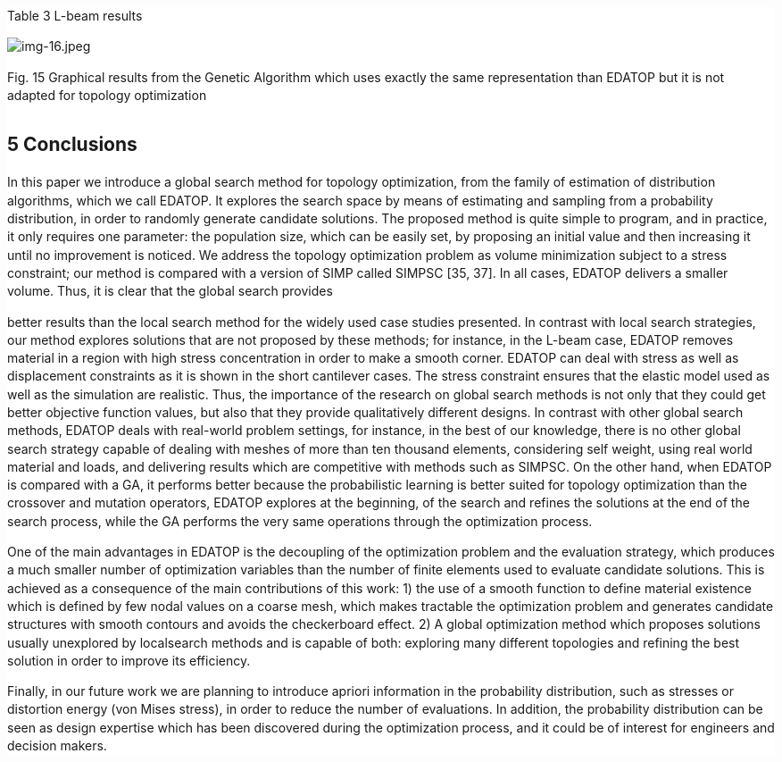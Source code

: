 Table 3 L-beam results

![img-16.jpeg](img-16.jpeg)

Fig. 15 Graphical results from the Genetic Algorithm which uses exactly the same representation than EDATOP but it is not adapted for topology optimization

## 5 Conclusions

In this paper we introduce a global search method for topology optimization, from the family of estimation of distribution algorithms, which we call EDATOP. It explores the search space by means of estimating and sampling from a probability distribution, in order to randomly generate candidate solutions. The proposed method is quite simple
to program, and in practice, it only requires one parameter: the population size, which can be easily set, by proposing an initial value and then increasing it until no improvement is noticed. We address the topology optimization problem as volume minimization subject to a stress constraint; our method is compared with a version of SIMP called SIMPSC [35, 37]. In all cases, EDATOP delivers a smaller volume. Thus, it is clear that the global search provides

better results than the local search method for the widely used case studies presented. In contrast with local search strategies, our method explores solutions that are not proposed by these methods; for instance, in the L-beam case, EDATOP removes material in a region with high stress concentration in order to make a smooth corner. EDATOP can deal with stress as well as displacement constraints as it is shown in the short cantilever cases. The stress constraint ensures that the elastic model used as well as the simulation are realistic. Thus, the importance of the research on global search methods is not only that they could get better objective function values, but also that they provide qualitatively different designs. In contrast with other global search methods, EDATOP deals with real-world problem settings, for instance, in the best of our knowledge, there is no other global search strategy capable of dealing with meshes of more than ten thousand elements, considering self weight, using real world material and loads, and delivering results which are competitive with methods such as SIMPSC. On the other hand, when EDATOP is compared with a GA, it performs better because the probabilistic learning is better suited for topology optimization than the crossover and mutation operators, EDATOP explores at the beginning, of the search and refines the solutions at the end of the search process, while the GA performs the very same operations through the optimization process.

One of the main advantages in EDATOP is the decoupling of the optimization problem and the evaluation strategy, which produces a much smaller number of optimization variables than the number of finite elements used to evaluate candidate solutions. This is achieved as a consequence of the main contributions of this work: 1) the use of a smooth function to define material existence which is defined by few nodal values on a coarse mesh, which makes tractable the optimization problem and generates candidate structures with smooth contours and avoids the checkerboard effect. 2) A global optimization method which proposes solutions usually unexplored by localsearch methods and is capable of both: exploring many different topologies and refining the best solution in order to improve its efficiency.

Finally, in our future work we are planning to introduce apriori information in the probability distribution, such as stresses or distortion energy (von Mises stress), in order to reduce the number of evaluations. In addition, the probability distribution can be seen as design expertise which has been discovered during the optimization process, and it could be of interest for engineers and decision makers.
